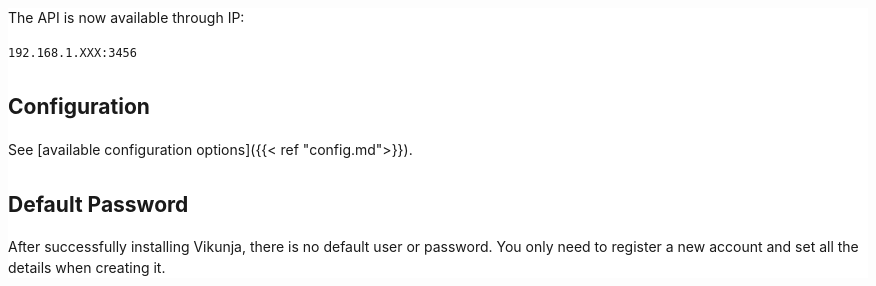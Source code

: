 The API is now available through IP:

```
192.168.1.XXX:3456
```

## Configuration

See [available configuration options]({{< ref "config.md">}}).

## Default Password

After successfully installing Vikunja, there is no default user or password.
You only need to register a new account and set all the details when creating it.
